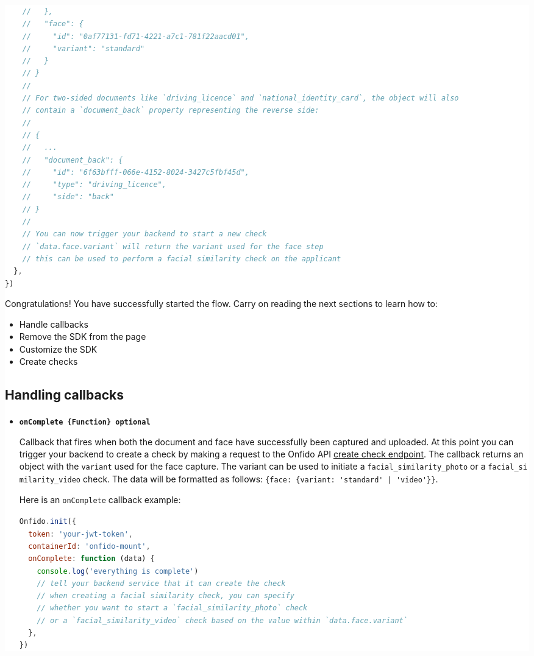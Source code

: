 ```js
    //   },
    //   "face": {
    //     "id": "0af77131-fd71-4221-a7c1-781f22aacd01",
    //     "variant": "standard"
    //   }
    // }
    //
    // For two-sided documents like `driving_licence` and `national_identity_card`, the object will also
    // contain a `document_back` property representing the reverse side:
    //
    // {
    //   ...
    //   "document_back": {
    //     "id": "6f63bfff-066e-4152-8024-3427c5fbf45d",
    //     "type": "driving_licence",
    //     "side": "back"
    // }
    //
    // You can now trigger your backend to start a new check
    // `data.face.variant` will return the variant used for the face step
    // this can be used to perform a facial similarity check on the applicant
  },
})
```

Congratulations! You have successfully started the flow. Carry on reading the next sections to learn how to:

- Handle callbacks
- Remove the SDK from the page
- Customize the SDK
- Create checks

## Handling callbacks

- **`onComplete {Function} optional`**

  Callback that fires when both the document and face have successfully been captured and uploaded.
  At this point you can trigger your backend to create a check by making a request to the Onfido API [create check endpoint](https://documentation.onfido.com/#create-check).
  The callback returns an object with the `variant` used for the face capture. The variant can be used to initiate a `facial_similarity_photo` or a `facial_similarity_video` check. The data will be formatted as follows: `{face: {variant: 'standard' | 'video'}}`.

  Here is an `onComplete` callback example:

  ```js
  Onfido.init({
    token: 'your-jwt-token',
    containerId: 'onfido-mount',
    onComplete: function (data) {
      console.log('everything is complete')
      // tell your backend service that it can create the check
      // when creating a facial similarity check, you can specify
      // whether you want to start a `facial_similarity_photo` check
      // or a `facial_similarity_video` check based on the value within `data.face.variant`
    },
  })
  ```
